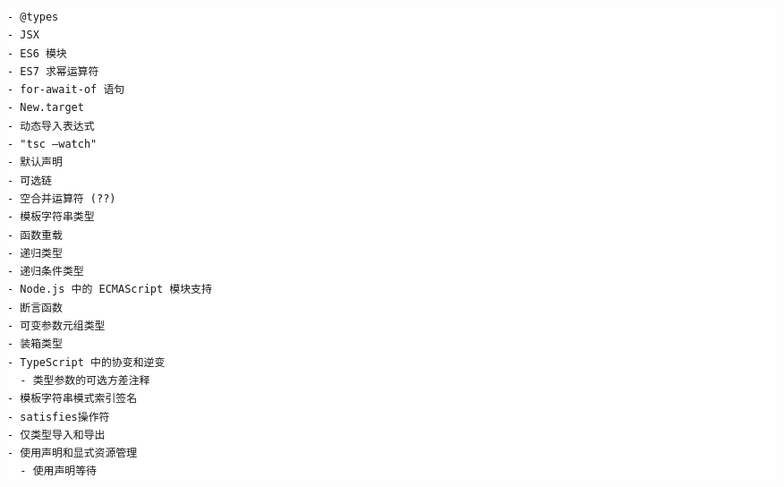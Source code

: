     - @types
    - JSX
    - ES6 模块
    - ES7 求幂运算符
    - for-await-of 语句
    - New.target
    - 动态导入表达式
    - "tsc –watch"
    - 默认声明
    - 可选链
    - 空合并运算符 (??)
    - 模板字符串类型
    - 函数重载
    - 递归类型
    - 递归条件类型
    - Node.js 中的 ECMAScript 模块支持
    - 断言函数
    - 可变参数元组类型
    - 装箱类型
    - TypeScript 中的协变和逆变
      - 类型参数的可选方差注释
    - 模板字符串模式索引签名
    - satisfies操作符
    - 仅类型导入和导出
    - 使用声明和显式资源管理
      - 使用声明等待


